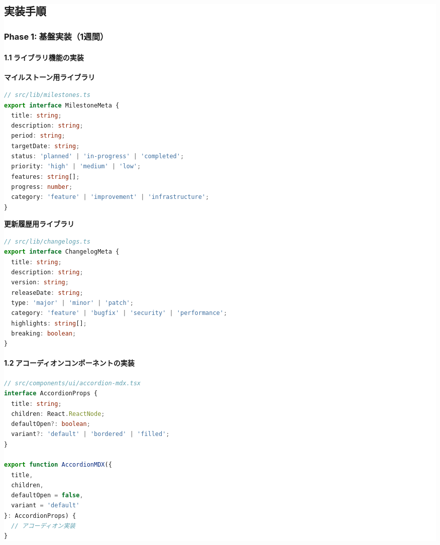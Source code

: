 ## 実装手順

### Phase 1: 基盤実装（1週間）

#### 1.1 ライブラリ機能の実装

**マイルストーン用ライブラリ**
```typescript
// src/lib/milestones.ts
export interface MilestoneMeta {
  title: string;
  description: string;
  period: string;
  targetDate: string;
  status: 'planned' | 'in-progress' | 'completed';
  priority: 'high' | 'medium' | 'low';
  features: string[];
  progress: number;
  category: 'feature' | 'improvement' | 'infrastructure';
}
```

**更新履歴用ライブラリ**
```typescript
// src/lib/changelogs.ts
export interface ChangelogMeta {
  title: string;
  description: string;
  version: string;
  releaseDate: string;
  type: 'major' | 'minor' | 'patch';
  category: 'feature' | 'bugfix' | 'security' | 'performance';
  highlights: string[];
  breaking: boolean;
}
```

#### 1.2 アコーディオンコンポーネントの実装

```typescript
// src/components/ui/accordion-mdx.tsx
interface AccordionProps {
  title: string;
  children: React.ReactNode;
  defaultOpen?: boolean;
  variant?: 'default' | 'bordered' | 'filled';
}

export function AccordionMDX({ 
  title, 
  children, 
  defaultOpen = false, 
  variant = 'default' 
}: AccordionProps) {
  // アコーディオン実装
}
```
